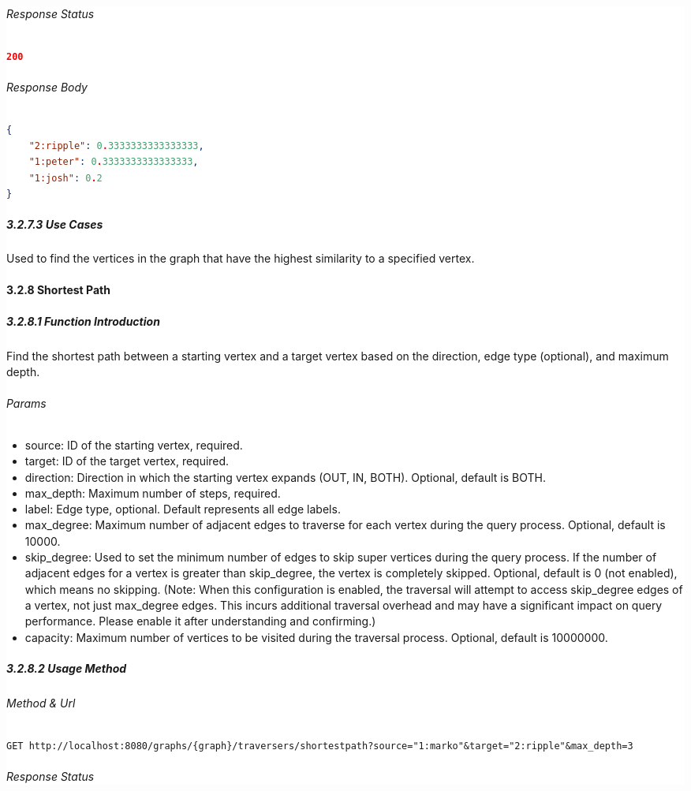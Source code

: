###### Response Status

```json
200
```

###### Response Body

```json
{
    "2:ripple": 0.3333333333333333,
    "1:peter": 0.3333333333333333,
    "1:josh": 0.2
}
```

##### 3.2.7.3 Use Cases

Used to find the vertices in the graph that have the highest similarity to a specified vertex.

#### 3.2.8 Shortest Path

##### 3.2.8.1 Function Introduction

Find the shortest path between a starting vertex and a target vertex based on the direction, edge type (optional), and maximum depth.

###### Params

- source: ID of the starting vertex, required.
- target: ID of the target vertex, required.
- direction: Direction in which the starting vertex expands (OUT, IN, BOTH). Optional, default is BOTH.
- max_depth: Maximum number of steps, required.
- label: Edge type, optional. Default represents all edge labels.
- max_degree: Maximum number of adjacent edges to traverse for each vertex during the query process. Optional, default is 10000.
- skip_degree: Used to set the minimum number of edges to skip super vertices during the query process. If the number of adjacent edges for a vertex is greater than skip_degree, the vertex is completely skipped. Optional, default is 0 (not enabled), which means no skipping. (Note: When this configuration is enabled, the traversal will attempt to access skip_degree edges of a vertex, not just max_degree edges. This incurs additional traversal overhead and may have a significant impact on query performance. Please enable it after understanding and confirming.)
- capacity: Maximum number of vertices to be visited during the traversal process. Optional, default is 10000000.

##### 3.2.8.2 Usage Method

###### Method & Url

```
GET http://localhost:8080/graphs/{graph}/traversers/shortestpath?source="1:marko"&target="2:ripple"&max_depth=3
```

###### Response Status
